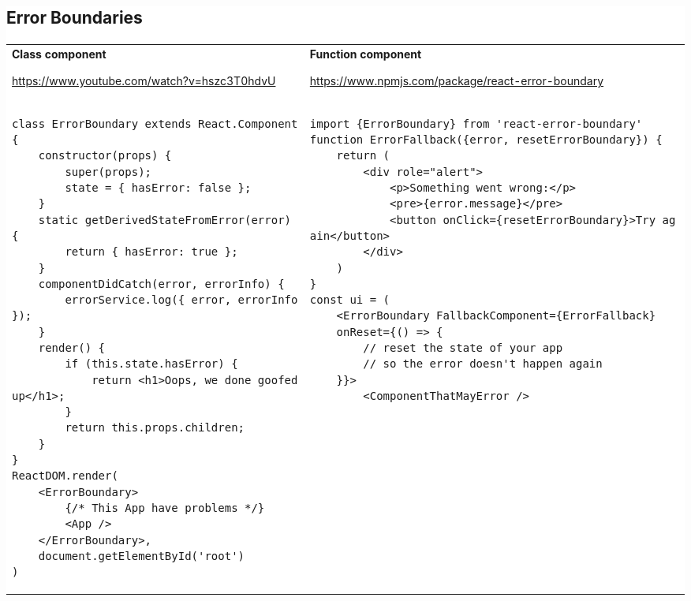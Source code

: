 ## Error Boundaries

<table>
<tr>
<td>
<b>Class component</b>

https://www.youtube.com/watch?v=hszc3T0hdvU
</td>
<td>
<b>Function component</b>

https://www.npmjs.com/package/react-error-boundary
</td>
</tr>
<tr>
<td>
<pre>
class ErrorBoundary extends React.Component {
	constructor(props) {
		super(props);
		state = { hasError: false };
	}
	static getDerivedStateFromError(error) {
		return { hasError: true };
	}
	componentDidCatch(error, errorInfo) {
		errorService.log({ error, errorInfo });
	}
	render() {
		if (this.state.hasError) {
			return &lt;h1&gt;Oops, we done goofed up&lt;/h1&gt;;
		}
		return this.props.children;
	}
}
ReactDOM.render(
	&lt;ErrorBoundary&gt;
		{/* This App have problems */}
		&lt;App /&gt; 
	&lt;/ErrorBoundary&gt;,
	document.getElementById('root')
)
</pre>
</td>
<td>
<pre>
import {ErrorBoundary} from 'react-error-boundary'
function ErrorFallback({error, resetErrorBoundary}) {
	return (
		&lt;div role=&quot;alert&quot;&gt;
			&lt;p&gt;Something went wrong:&lt;/p&gt;
			&lt;pre&gt;{error.message}&lt;/pre&gt;
			&lt;button onClick={resetErrorBoundary}&gt;Try again&lt;/button&gt;
		&lt;/div&gt;
	)
}
const ui = (
	&lt;ErrorBoundary FallbackComponent={ErrorFallback}
	onReset={() =&gt; {
		// reset the state of your app 
		// so the error doesn't happen again
	}}&gt;
		&lt;ComponentThatMayError /&gt;